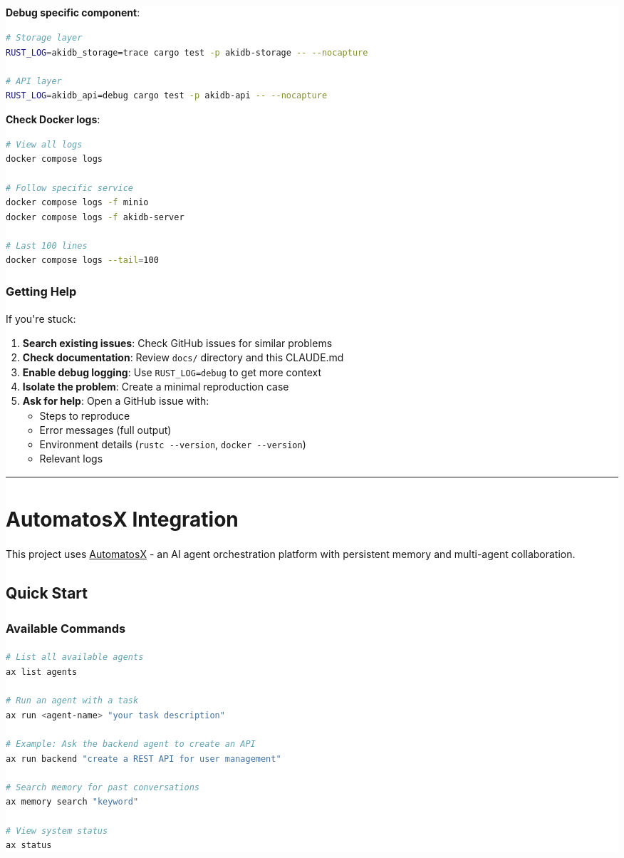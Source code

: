 **Debug specific component**:
```bash
# Storage layer
RUST_LOG=akidb_storage=trace cargo test -p akidb-storage -- --nocapture

# API layer
RUST_LOG=akidb_api=debug cargo test -p akidb-api -- --nocapture
```

**Check Docker logs**:
```bash
# View all logs
docker compose logs

# Follow specific service
docker compose logs -f minio
docker compose logs -f akidb-server

# Last 100 lines
docker compose logs --tail=100
```

### Getting Help

If you're stuck:

1. **Search existing issues**: Check GitHub issues for similar problems
2. **Check documentation**: Review `docs/` directory and this CLAUDE.md
3. **Enable debug logging**: Use `RUST_LOG=debug` to get more context
4. **Isolate the problem**: Create a minimal reproduction case
5. **Ask for help**: Open a GitHub issue with:
   - Steps to reproduce
   - Error messages (full output)
   - Environment details (`rustc --version`, `docker --version`)
   - Relevant logs

---

# AutomatosX Integration

This project uses [AutomatosX](https://github.com/defai-digital/automatosx) - an AI agent orchestration platform with persistent memory and multi-agent collaboration.

## Quick Start

### Available Commands

```bash
# List all available agents
ax list agents

# Run an agent with a task
ax run <agent-name> "your task description"

# Example: Ask the backend agent to create an API
ax run backend "create a REST API for user management"

# Search memory for past conversations
ax memory search "keyword"

# View system status
ax status
```
